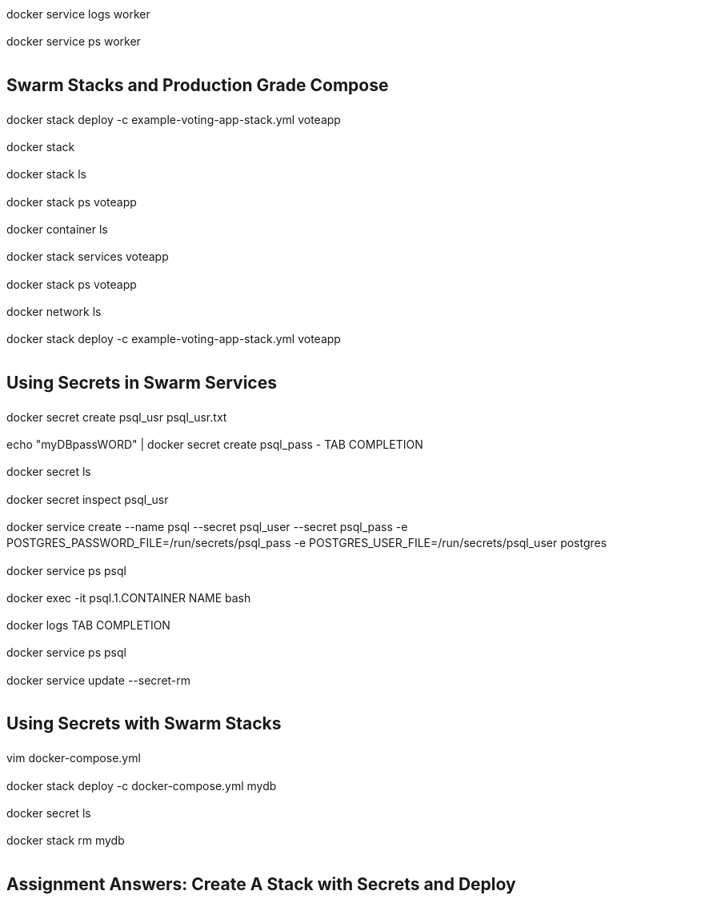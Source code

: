 docker service logs worker

docker service ps worker

## Swarm Stacks and Production Grade Compose

docker stack deploy -c example-voting-app-stack.yml voteapp

docker stack

docker stack ls

docker stack ps voteapp

docker container ls

docker stack services voteapp

docker stack ps voteapp

docker network ls

docker stack deploy -c example-voting-app-stack.yml voteapp

## Using Secrets in Swarm Services

docker secret create psql_usr psql_usr.txt

echo "myDBpassWORD" | docker secret create psql_pass - TAB COMPLETION

docker secret ls

docker secret inspect psql_usr

docker service create --name psql --secret psql_user --secret psql_pass -e POSTGRES_PASSWORD_FILE=/run/secrets/psql_pass -e POSTGRES_USER_FILE=/run/secrets/psql_user postgres

docker service ps psql

docker exec -it psql.1.CONTAINER NAME bash

docker logs TAB COMPLETION

docker service ps psql

docker service update --secret-rm

## Using Secrets with Swarm Stacks

vim docker-compose.yml

docker stack deploy -c docker-compose.yml mydb

docker secret ls

docker stack rm mydb

## Assignment Answers: Create A Stack with Secrets and Deploy
